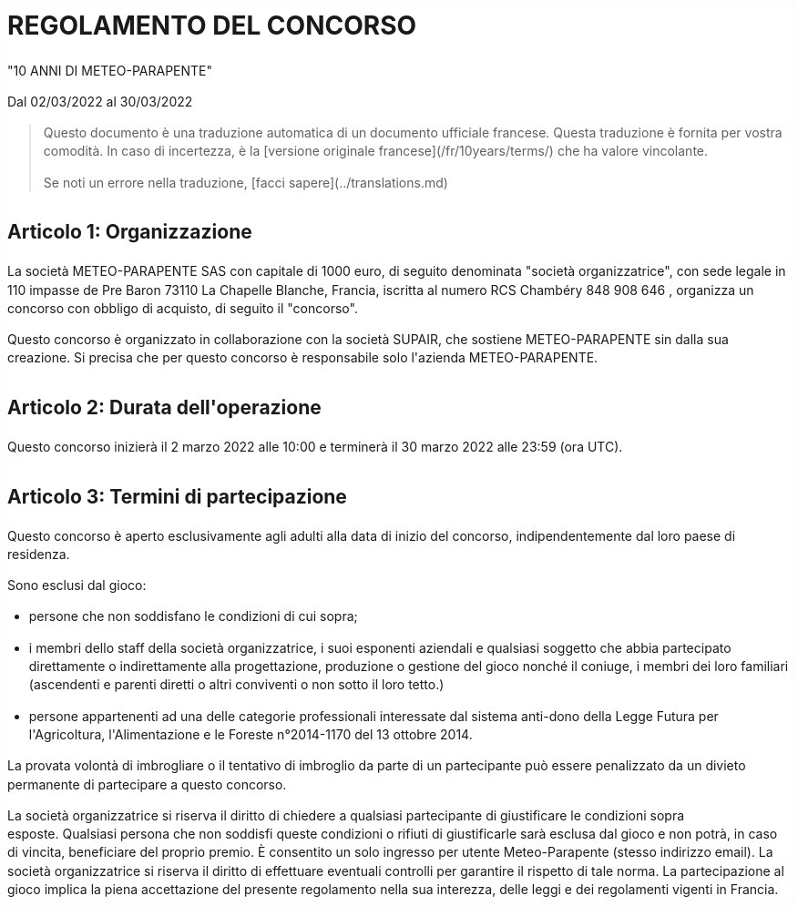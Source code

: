 REGOLAMENTO DEL CONCORSO
========================

"10 ANNI DI METEO-PARAPENTE"

Dal 02/03/2022 al 30/03/2022

> <p>Questo documento è una traduzione automatica di un documento ufficiale francese. Questa traduzione è fornita per vostra comodità. In caso di incertezza, è la [versione originale francese](/fr/10years/terms/) che ha valore vincolante.</p>
> <p>Se noti un errore nella traduzione, [facci sapere](../translations.md)</p>

Articolo 1: Organizzazione
--------------------------

La società METEO-PARAPENTE SAS con capitale di 1000 euro, di seguito denominata "società organizzatrice", con sede legale in 110 impasse de Pre Baron 73110 La Chapelle Blanche, Francia, iscritta al numero RCS Chambéry 848 908 646 , organizza un concorso con obbligo di acquisto, di seguito il "concorso".

Questo concorso è organizzato in collaborazione con la società SUPAIR, che sostiene METEO-PARAPENTE sin dalla sua creazione. Si precisa che per questo concorso è responsabile solo l'azienda METEO-PARAPENTE.

Articolo 2: Durata dell'operazione
----------------------------------

Questo concorso inizierà il 2 marzo 2022 alle 10:00 e terminerà il 30 marzo 2022 alle 23:59 (ora UTC).

Articolo 3: Termini di partecipazione
-------------------------------------

Questo concorso è aperto esclusivamente agli adulti alla data di inizio del concorso, indipendentemente dal loro paese di residenza.

Sono esclusi dal gioco:

-   persone che non soddisfano le condizioni di cui sopra;

-   i membri dello staff della società organizzatrice, i suoi esponenti aziendali e qualsiasi soggetto che abbia partecipato direttamente o indirettamente alla progettazione, produzione o gestione del gioco nonché il coniuge, i membri dei loro familiari (ascendenti e parenti diretti o altri conviventi o non sotto il loro tetto.)

-   persone appartenenti ad una delle categorie professionali interessate dal sistema anti-dono della Legge Futura per l'Agricoltura, l'Alimentazione e le Foreste n°2014-1170 del 13 ottobre 2014.

La provata volontà di imbrogliare o il tentativo di imbroglio da parte di un partecipante può essere penalizzato da un divieto permanente di partecipare a questo concorso.

La società organizzatrice si riserva il diritto di chiedere a qualsiasi partecipante di giustificare le condizioni sopra esposte. Qualsiasi persona che non soddisfi queste condizioni o rifiuti di giustificarle sarà esclusa dal gioco e non potrà, in caso di vincita, beneficiare del proprio premio. È consentito un solo ingresso per utente Meteo-Parapente (stesso indirizzo email). La società organizzatrice si riserva il diritto di effettuare eventuali controlli per garantire il rispetto di tale norma. La partecipazione al gioco implica la piena accettazione del presente regolamento nella sua interezza, delle leggi e dei regolamenti vigenti in Francia.
